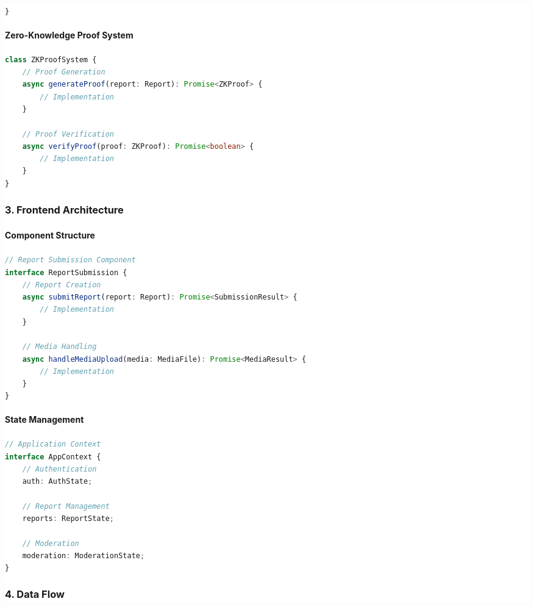 ```typescript
}
```

#### Zero-Knowledge Proof System
```typescript
class ZKProofSystem {
    // Proof Generation
    async generateProof(report: Report): Promise<ZKProof> {
        // Implementation
    }
    
    // Proof Verification
    async verifyProof(proof: ZKProof): Promise<boolean> {
        // Implementation
    }
}
```

### 3. Frontend Architecture

#### Component Structure
```typescript
// Report Submission Component
interface ReportSubmission {
    // Report Creation
    async submitReport(report: Report): Promise<SubmissionResult> {
        // Implementation
    }
    
    // Media Handling
    async handleMediaUpload(media: MediaFile): Promise<MediaResult> {
        // Implementation
    }
}
```

#### State Management
```typescript
// Application Context
interface AppContext {
    // Authentication
    auth: AuthState;
    
    // Report Management
    reports: ReportState;
    
    // Moderation
    moderation: ModerationState;
}
```

### 4. Data Flow
